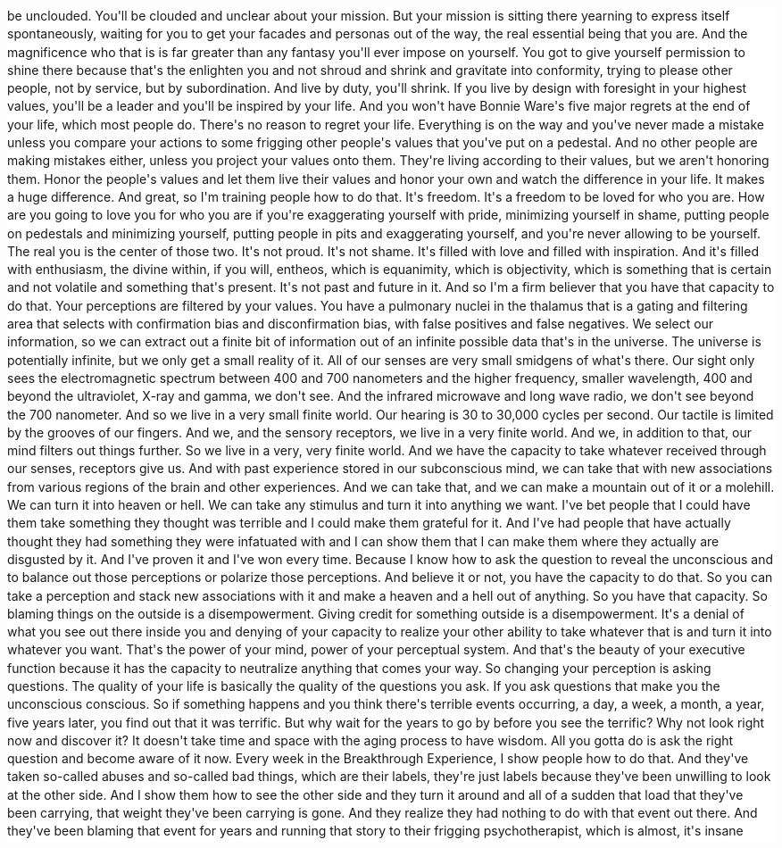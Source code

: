 be unclouded. You'll be clouded and unclear about your mission. But your mission is sitting there yearning to express itself spontaneously, waiting for you to get your facades and personas out of the way, the real essential being that you are. And the magnificence who that is is far greater than any fantasy you'll ever impose on yourself. You got to give yourself permission to shine there because that's the enlighten you and not shroud and shrink and gravitate into conformity, trying to please other people, not by service, but by subordination. And live by duty, you'll shrink. If you live by design with foresight in your highest values, you'll be a leader and you'll be inspired by your life. And you won't have Bonnie Ware's five major regrets at the end of your life, which most people do. There's no reason to regret your life. Everything is on the way and you've never made a mistake unless you compare your actions to some frigging other people's values that you've put on a pedestal. And no other people are making mistakes either, unless you project your values onto them. They're living according to their values, but we aren't honoring them. Honor the people's values and let them live their values and honor your own and watch the difference in your life. It makes a huge difference. And great, so I'm training people how to do that. It's freedom. It's a freedom to be loved for who you are. How are you going to love you for who you are if you're exaggerating yourself with pride, minimizing yourself in shame, putting people on pedestals and minimizing yourself, putting people in pits and exaggerating yourself, and you're never allowing to be yourself. The real you is the center of those two. It's not proud. It's not shame. It's filled with love and filled with inspiration. And it's filled with enthusiasm, the divine within, if you will, entheos, which is equanimity, which is objectivity, which is something that is certain and not volatile and something that's present. It's not past and future in it. And so I'm a firm believer that you have that capacity to do that. Your perceptions are filtered by your values. You have a pulmonary nuclei in the thalamus that is a gating and filtering area that selects with confirmation bias and disconfirmation bias, with false positives and false negatives. We select our information, so we can extract out a finite bit of information out of an infinite possible data that's in the universe. The universe is potentially infinite, but we only get a small reality of it. All of our senses are very small smidgens of what's there. Our sight only sees the electromagnetic spectrum between 400 and 700 nanometers and the higher frequency, smaller wavelength, 400 and beyond the ultraviolet, X-ray and gamma, we don't see. And the infrared microwave and long wave radio, we don't see beyond the 700 nanometer. And so we live in a very small finite world. Our hearing is 30 to 30,000 cycles per second. Our tactile is limited by the grooves of our fingers. And we, and the sensory receptors, we live in a very finite world. And we, in addition to that, our mind filters out things further. So we live in a very, very finite world. And we have the capacity to take whatever received through our senses, receptors give us. And with past experience stored in our subconscious mind, we can take that with new associations from various regions of the brain and other experiences. And we can take that, and we can make a mountain out of it or a molehill. We can turn it into heaven or hell. We can take any stimulus and turn it into anything we want. I've bet people that I could have them take something they thought was terrible and I could make them grateful for it. And I've had people that have actually thought they had something they were infatuated with and I can show them that I can make them where they actually are disgusted by it. And I've proven it and I've won every time. Because I know how to ask the question to reveal the unconscious and to balance out those perceptions or polarize those perceptions. And believe it or not, you have the capacity to do that. So you can take a perception and stack new associations with it and make a heaven and a hell out of anything. So you have that capacity. So blaming things on the outside is a disempowerment. Giving credit for something outside is a disempowerment. It's a denial of what you see out there inside you and denying of your capacity to realize your other ability to take whatever that is and turn it into whatever you want. That's the power of your mind, power of your perceptual system. And that's the beauty of your executive function because it has the capacity to neutralize anything that comes your way. So changing your perception is asking questions. The quality of your life is basically the quality of the questions you ask. If you ask questions that make you the unconscious conscious. So if something happens and you think there's terrible events occurring, a day, a week, a month, a year, five years later, you find out that it was terrific. But why wait for the years to go by before you see the terrific? Why not look right now and discover it? It doesn't take time and space with the aging process to have wisdom. All you gotta do is ask the right question and become aware of it now. Every week in the Breakthrough Experience, I show people how to do that. And they've taken so-called abuses and so-called bad things, which are their labels, they're just labels because they've been unwilling to look at the other side. And I show them how to see the other side and they turn it around and all of a sudden that load that they've been carrying, that weight they've been carrying is gone. And they realize they had nothing to do with that event out there. And they've been blaming that event for years and running that story to their frigging psychotherapist, which is almost, it's insane